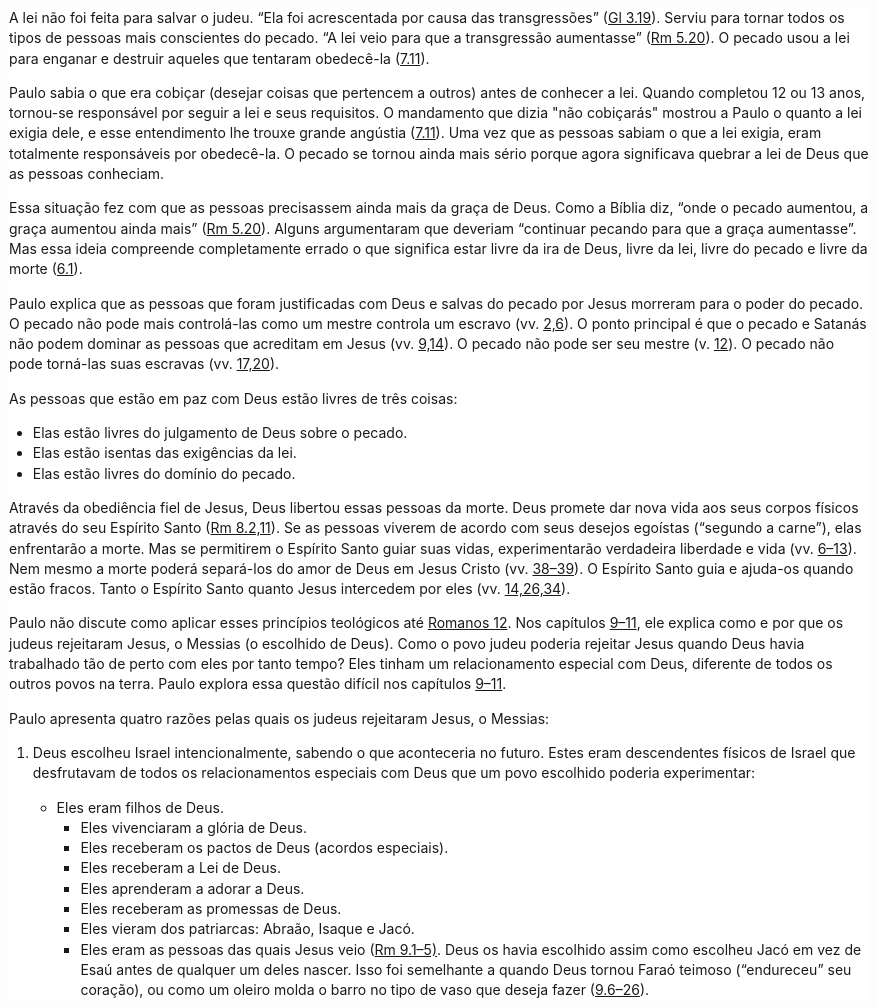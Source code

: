 A lei não foi feita para salvar o judeu. “Ela foi acrescentada por causa das transgressões” ([Gl 3\.19](https://ref.ly/Gal3:19)). Serviu para tornar todos os tipos de pessoas mais conscientes do pecado. “A lei veio para que a transgressão aumentasse” ([Rm 5\.20](https://ref.ly/Rom5:20)). O pecado usou a lei para enganar e destruir aqueles que tentaram obedecê\-la ([7\.11](https://ref.ly/Rom7:11)).

Paulo sabia o que era cobiçar (desejar coisas que pertencem a outros) antes de conhecer a lei. Quando completou 12 ou 13 anos, tornou\-se responsável por seguir a lei e seus requisitos. O mandamento que dizia "não cobiçarás" mostrou a Paulo o quanto a lei exigia dele, e esse entendimento lhe trouxe grande angústia ([7\.11](https://ref.ly/Rom7:11)). Uma vez que as pessoas sabiam o que a lei exigia, eram totalmente responsáveis por obedecê\-la. O pecado se tornou ainda mais sério porque agora significava quebrar a lei de Deus que as pessoas conheciam.

Essa situação fez com que as pessoas precisassem ainda mais da graça de Deus. Como a Bíblia diz, “onde o pecado aumentou, a graça aumentou ainda mais” ([Rm 5\.20](https://ref.ly/Rom5:20)). Alguns argumentaram que deveriam “continuar pecando para que a graça aumentasse”. Mas essa ideia compreende completamente errado o que significa estar livre da ira de Deus, livre da lei, livre do pecado e livre da morte ([6\.1](https://ref.ly/Rom6:1)).

Paulo explica que as pessoas que foram justificadas com Deus e salvas do pecado por Jesus morreram para o poder do pecado. O pecado não pode mais controlá\-las como um mestre controla um escravo (vv. [2,6](https://ref.ly/Rom6:2,Rom6:6)). O ponto principal é que o pecado e Satanás não podem dominar as pessoas que acreditam em Jesus (vv. [9,14](https://ref.ly/Rom6:9,Rom6:14)). O pecado não pode ser seu mestre (v. [12](https://ref.ly/Rom6:12)). O pecado não pode torná\-las suas escravas (vv. [17,20](https://ref.ly/Rom6:17,Rom6:20)).

As pessoas que estão em paz com Deus estão livres de três coisas:

* Elas estão livres do julgamento de Deus sobre o pecado.
* Elas estão isentas das exigências da lei.
* Elas estão livres do domínio do pecado.

Através da obediência fiel de Jesus, Deus libertou essas pessoas da morte. Deus promete dar nova vida aos seus corpos físicos através do seu Espírito Santo ([Rm 8\.2,11](https://ref.ly/Rom8:2,Rom8:11)). Se as pessoas viverem de acordo com seus desejos egoístas (“segundo a carne”), elas enfrentarão a morte. Mas se permitirem o Espírito Santo guiar suas vidas, experimentarão verdadeira liberdade e vida (vv. [6–13](https://ref.ly/Rom8:6-Rom8:13)). Nem mesmo a morte poderá separá\-los do amor de Deus em Jesus Cristo (vv. [38–39](https://ref.ly/Rom8:38-Rom8:39)). O Espírito Santo guia e ajuda\-os quando estão fracos. Tanto o Espírito Santo quanto Jesus intercedem por eles (vv. [14,26,34](https://ref.ly/Rom8:14,Rom8:26,Rom8:34)).

Paulo não discute como aplicar esses princípios teológicos até [Romanos 12](https://ref.ly/Rom12:1-Rom12:21). Nos capítulos [9–11](https://ref.ly/Rom9:1-Rom11:36), ele explica como e por que os judeus rejeitaram Jesus, o Messias (o escolhido de Deus). Como o povo judeu poderia rejeitar Jesus quando Deus havia trabalhado tão de perto com eles por tanto tempo? Eles tinham um relacionamento especial com Deus, diferente de todos os outros povos na terra. Paulo explora essa questão difícil nos capítulos [9–11](https://ref.ly/Rom9:1-Rom11:36).

Paulo apresenta quatro razões pelas quais os judeus rejeitaram Jesus, o Messias:

1. Deus escolheu Israel intencionalmente, sabendo o que aconteceria no futuro. Estes eram descendentes físicos de Israel que desfrutavam de todos os relacionamentos especiais com Deus que um povo escolhido poderia experimentar:

    * Eles eram filhos de Deus.
        * Eles vivenciaram a glória de Deus.
        * Eles receberam os pactos de Deus (acordos especiais).
        * Eles receberam a Lei de Deus.
        * Eles aprenderam a adorar a Deus.
        * Eles receberam as promessas de Deus.
        * Eles vieram dos patriarcas: Abraão, Isaque e Jacó.
        * Eles eram as pessoas das quais Jesus veio ([Rm 9\.1–5\)](https://ref.ly/Rom9:1-Rom9:5).
        Deus os havia escolhido assim como escolheu Jacó em vez de Esaú antes de qualquer um deles nascer. Isso foi semelhante a quando Deus tornou Faraó teimoso (“endureceu” seu coração), ou como um oleiro molda o barro no tipo de vaso que deseja fazer ([9\.6–26](https://ref.ly/Rom9:6-Rom9:26)).

